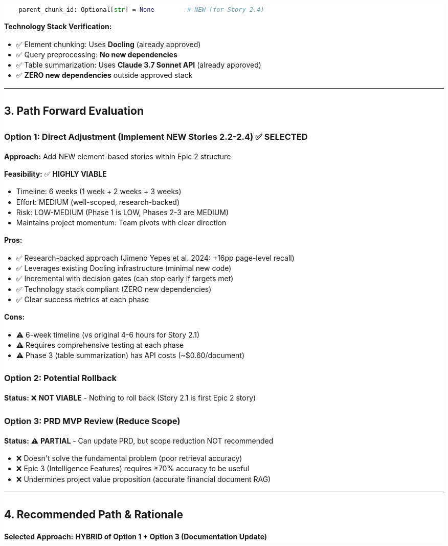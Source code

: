 ```python
    parent_chunk_id: Optional[str] = None         # NEW (for Story 2.4)
```

**Technology Stack Verification:**
- ✅ Element chunking: Uses **Docling** (already approved)
- ✅ Query preprocessing: **No new dependencies**
- ✅ Table summarization: Uses **Claude 3.7 Sonnet API** (already approved)
- ✅ **ZERO new dependencies** outside approved stack

---

## 3. Path Forward Evaluation

### Option 1: Direct Adjustment (Implement NEW Stories 2.2-2.4) ✅ SELECTED

**Approach:** Add NEW element-based stories within Epic 2 structure

**Feasibility:** ✅ **HIGHLY VIABLE**
- Timeline: 6 weeks (1 week + 2 weeks + 3 weeks)
- Effort: MEDIUM (well-scoped, research-backed)
- Risk: LOW-MEDIUM (Phase 1 is LOW, Phases 2-3 are MEDIUM)
- Maintains project momentum: Team pivots with clear direction

**Pros:**
- ✅ Research-backed approach (Jimeno Yepes et al. 2024: +16pp page-level recall)
- ✅ Leverages existing Docling infrastructure (minimal new code)
- ✅ Incremental with decision gates (can stop early if targets met)
- ✅ Technology stack compliant (ZERO new dependencies)
- ✅ Clear success metrics at each phase

**Cons:**
- ⚠️ 6-week timeline (vs original 4-6 hours for Story 2.1)
- ⚠️ Requires comprehensive testing at each phase
- ⚠️ Phase 3 (table summarization) has API costs (~$0.60/document)

### Option 2: Potential Rollback

**Status:** ❌ **NOT VIABLE** - Nothing to roll back (Story 2.1 is first Epic 2 story)

### Option 3: PRD MVP Review (Reduce Scope)

**Status:** ⚠️ **PARTIAL** - Can update PRD, but scope reduction NOT recommended
- ❌ Doesn't solve the fundamental problem (poor retrieval accuracy)
- ❌ Epic 3 (Intelligence Features) requires ≥70% accuracy to be useful
- ❌ Undermines project value proposition (accurate financial document RAG)

---

## 4. Recommended Path & Rationale

**Selected Approach:** **HYBRID of Option 1 + Option 3 (Documentation Update)**
